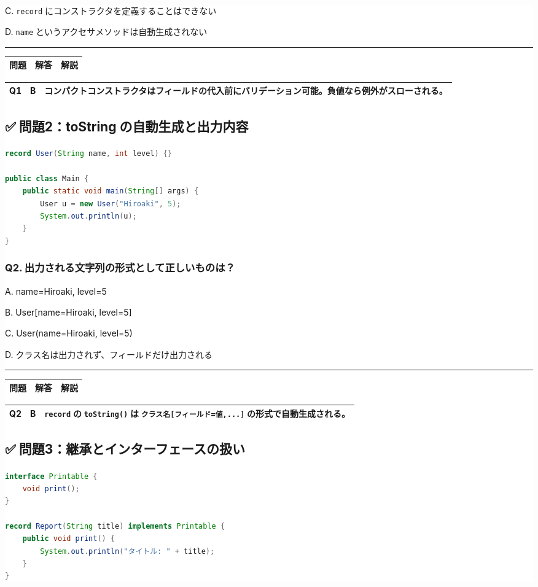 C. `record` にコンストラクタを定義することはできない

D. `name` というアクセサメソッドは自動生成されない

---

| 問題 | 解答 | 解説 |
| --- | --- | --- |

| Q1 | B | コンパクトコンストラクタはフィールドの代入前にバリデーション可能。負値なら例外がスローされる。 |
| --- | --- | --- |

## ✅ 問題2：toString の自動生成と出力内容

```java
record User(String name, int level) {}

public class Main {
    public static void main(String[] args) {
        User u = new User("Hiroaki", 5);
        System.out.println(u);
    }
}
```

### Q2. 出力される文字列の形式として正しいものは？

A. name=Hiroaki, level=5

B. User[name=Hiroaki, level=5]

C. User(name=Hiroaki, level=5)

D. クラス名は出力されず、フィールドだけ出力される

---

| 問題 | 解答 | 解説 |
| --- | --- | --- |

| Q2 | B | `record` の `toString()` は `クラス名[フィールド=値,...]` の形式で自動生成される。 |
| --- | --- | --- |

## ✅ 問題3：継承とインターフェースの扱い

```java
interface Printable {
    void print();
}

record Report(String title) implements Printable {
    public void print() {
        System.out.println("タイトル: " + title);
    }
}
```
